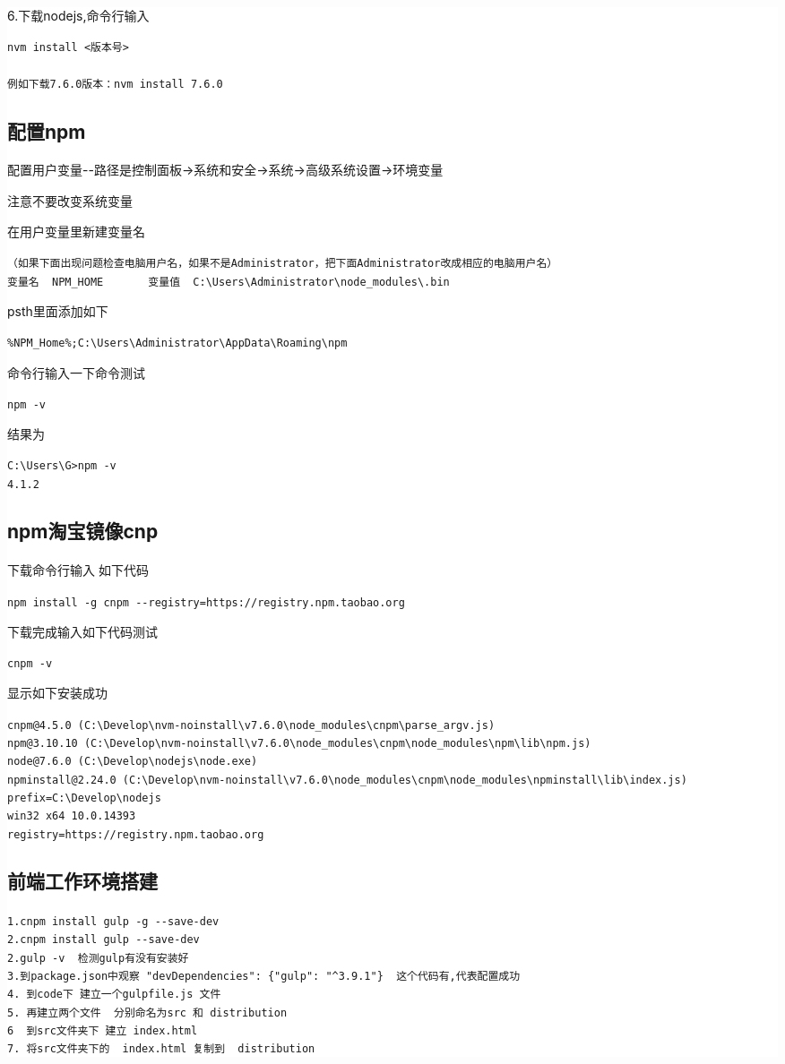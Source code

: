 
6.下载nodejs,命令行输入

	nvm install <版本号>

	例如下载7.6.0版本：nvm install 7.6.0



配置npm
-
配置用户变量--路径是控制面板->系统和安全->系统->高级系统设置->环境变量

注意不要改变系统变量

在用户变量里新建变量名

	（如果下面出现问题检查电脑用户名，如果不是Administrator，把下面Administrator改成相应的电脑用户名）
	变量名  NPM_HOME		变量值  C:\Users\Administrator\node_modules\.bin

psth里面添加如下

	%NPM_Home%;C:\Users\Administrator\AppData\Roaming\npm

命令行输入一下命令测试

	npm -v

结果为

	C:\Users\G>npm -v
	4.1.2


npm淘宝镜像cnp
-

下载命令行输入 如下代码

	npm install -g cnpm --registry=https://registry.npm.taobao.org

下载完成输入如下代码测试

	cnpm -v

显示如下安装成功

	cnpm@4.5.0 (C:\Develop\nvm-noinstall\v7.6.0\node_modules\cnpm\parse_argv.js)
	npm@3.10.10 (C:\Develop\nvm-noinstall\v7.6.0\node_modules\cnpm\node_modules\npm\lib\npm.js)
	node@7.6.0 (C:\Develop\nodejs\node.exe)
	npminstall@2.24.0 (C:\Develop\nvm-noinstall\v7.6.0\node_modules\cnpm\node_modules\npminstall\lib\index.js)
	prefix=C:\Develop\nodejs
	win32 x64 10.0.14393
	registry=https://registry.npm.taobao.org

前端工作环境搭建
-

	1.cnpm install gulp -g --save-dev 
	2.cnpm install gulp --save-dev
	2.gulp -v  检测gulp有没有安装好
	3.到package.json中观察 "devDependencies": {"gulp": "^3.9.1"}  这个代码有,代表配置成功
	4. 到code下 建立一个gulpfile.js 文件
	5. 再建立两个文件  分别命名为src 和 distribution
	6  到src文件夹下 建立 index.html
	7. 将src文件夹下的  index.html 复制到  distribution
